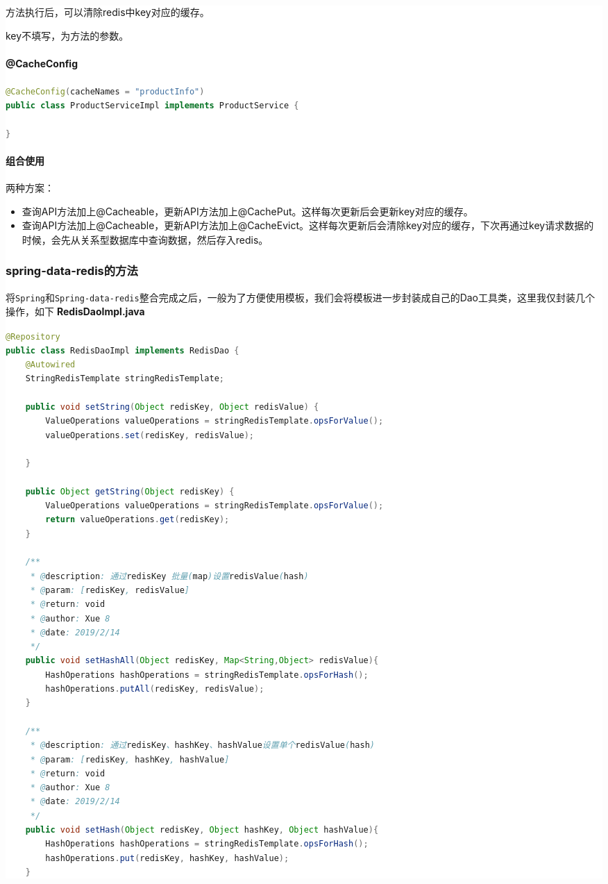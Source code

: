 方法执行后，可以清除redis中key对应的缓存。

key不填写，为方法的参数。

#### @CacheConfig

```java
@CacheConfig(cacheNames = "productInfo")
public class ProductServiceImpl implements ProductService {
    
}
```

#### 组合使用

两种方案：

- 查询API方法加上@Cacheable，更新API方法加上@CachePut。这样每次更新后会更新key对应的缓存。
- 查询API方法加上@Cacheable，更新API方法加上@CacheEvict。这样每次更新后会清除key对应的缓存，下次再通过key请求数据的时候，会先从关系型数据库中查询数据，然后存入redis。

### spring-data-redis的方法

将`Spring`和`Spring-data-redis`整合完成之后，一般为了方便使用模板，我们会将模板进一步封装成自己的Dao工具类，这里我仅封装几个操作，如下 **RedisDaoImpl.java**

```java
@Repository
public class RedisDaoImpl implements RedisDao {
    @Autowired
    StringRedisTemplate stringRedisTemplate;

    public void setString(Object redisKey, Object redisValue) {
        ValueOperations valueOperations = stringRedisTemplate.opsForValue();
        valueOperations.set(redisKey, redisValue);

    }

    public Object getString(Object redisKey) {
        ValueOperations valueOperations = stringRedisTemplate.opsForValue();
        return valueOperations.get(redisKey);
    }

    /**
     * @description: 通过redisKey 批量(map)设置redisValue(hash)
     * @param: [redisKey, redisValue]
     * @return: void
     * @author: Xue 8
     * @date: 2019/2/14
     */
    public void setHashAll(Object redisKey, Map<String,Object> redisValue){
        HashOperations hashOperations = stringRedisTemplate.opsForHash();
        hashOperations.putAll(redisKey, redisValue);
    }

    /**
     * @description: 通过redisKey、hashKey、hashValue设置单个redisValue(hash)
     * @param: [redisKey, hashKey, hashValue]
     * @return: void
     * @author: Xue 8
     * @date: 2019/2/14
     */
    public void setHash(Object redisKey, Object hashKey, Object hashValue){
        HashOperations hashOperations = stringRedisTemplate.opsForHash();
        hashOperations.put(redisKey, hashKey, hashValue);
    }

```